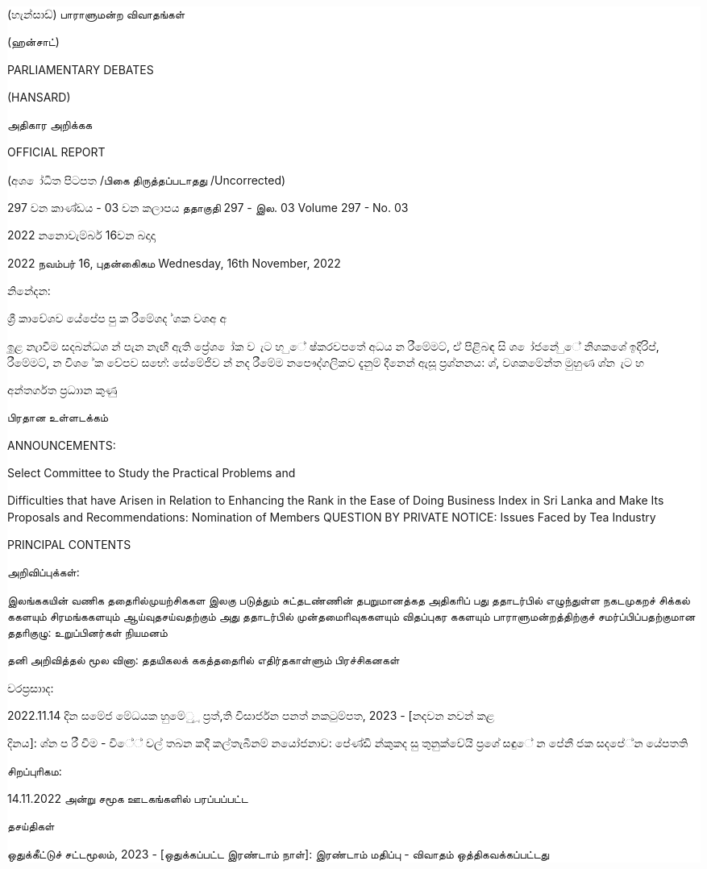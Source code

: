 (හැන්සාඩ්) பாராளுமன்ற விவாதங்கள்

(ஹன்சாட்)

PARLIAMENTARY DEBATES

(HANSARD)

அதிகார அறிக்கக

OFFICIAL REPORT

(අශ ෝධිත පිටපත /பிகை திருத்தப்படாதது /Uncorrected)

297 වන කාණ්ඩය - 03 වන කලාපය ததாகுதி 297 - இல. 03 Volume 297 - No. 03

2022 නනොවැම්බර් 16වන බදාදා

2022 நவம்பர் 16, புதன்கிைகம Wednesday, 16th November, 2022

නිනේදන:

ශ්‍රී කාවේශව ‍යේපේප පු ක රීමේශද ්ශක වශඅ අ

ඉුළ නැාවීම සදබන්ධශ න් පැන නැඟී ඇති ප්‍රේශ ෝක ව ැට හ ුේ ෂ්කරවපතේ අධය න රීමේමට්, ඒ පිළිබඳ‍ සි ශ ෝජනේ ුේ නිශකශේ ඉදිරිප්, රීමේමට්, ‍න විශ ේක වේපව සභේ‍: සේමේජිව න් නද රීමේම නපෞද්ගලිකව දැනුම් දීනෙන් ඇසූ ප්‍රශ්නනය: ශ්, වශකමේන්ත මුහුණ ශ්න ැට හ

අන්තර්ගත ප්‍රධාාන කුණු

பிரதான உள்ளடக்கம்

ANNOUNCEMENTS:

Select Committee to Study the Practical Problems and

Difficulties that have Arisen in Relation to Enhancing the Rank in the Ease of Doing Business Index in Sri Lanka and Make Its Proposals and Recommendations: Nomination of Members QUESTION BY PRIVATE NOTICE: Issues Faced by Tea Industry

PRINCIPAL CONTENTS

அறிவிப்புக்கள்:

இலங்ககயின் வணிக ததாைில்முயற்சிககள இலகு படுத்தும் சுட்தடண்ணின் தபறுமானத்கத அதிகாிப் பது ததாடர்பில் எழுந்துள்ள நகடமுகறச் சிக்கல் ககளயும் சிரமங்ககளயும் ஆய்வுதசய்வதற்கும் அது ததாடர்பில் முன்தமாைிவுககளயும் விதப்புகர ககளயும் பாராளுமன்றத்திற்குச் சமர்ப்பிப்பதற்குமான ததாிகுழு: உறுப்பினர்கள் நியமனம்

தனி அறிவித்தல் மூல வினா: ததயிகலக் ககத்ததாைில் எதிர்தகாள்ளும் பிரச்சிகனகள்

වරප්‍රසාාද:

2022.11.14 දින සමේජ මේධය‍ක හු‍මේු ූ ප්‍ර‍ත්,ති විසාර්ජන පනත් නකටුම්පත, 2023 - [නදවන නවන් කළ

දිනය]: ශ්‍න ‍ප රී වීම - වි‍ේ් වල් තබන කදී කල්තැබීනම් නයෝජනාව: පේණ්ඩි න්කුකද සු තුනුක්වේයි ප්‍රශේ සඳුේ ‍න පේනී ජක සදපේ්න ‍යේපතති

சிறப்புாிகம:

14.11.2022 அன்று சமூக ஊடகங்களில் பரப்பப்பட்ட

தசய்திகள்

ஒதுக்கீட்டுச் சட்டமூலம், 2023 - [ஒதுக்கப்பட்ட இரண்டாம் நாள்]: இரண்டாம் மதிப்பு - விவாதம் ஒத்திகவக்கப்பட்டது
